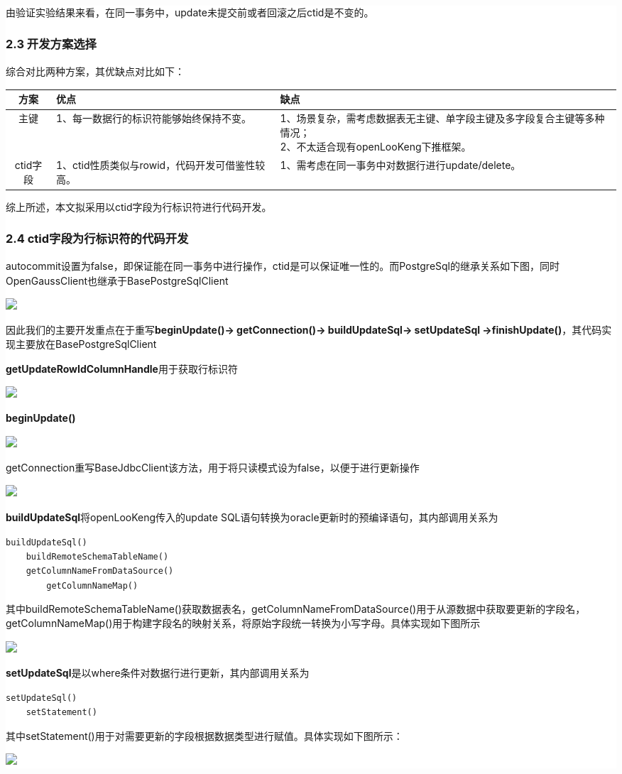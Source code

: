 由验证实验结果来看，在同一事务中，update未提交前或者回滚之后ctid是不变的。

### 2.3 开发方案选择

综合对比两种方案，其优缺点对比如下：

|方案    |优点   |缺点   |
|:-----:|:-----|:-----|
|主键    |1、每一数据行的标识符能够始终保持不变。|1、场景复杂，需考虑数据表无主键、单字段主键及多字段复合主键等多种情况；<br>2、不太适合现有openLooKeng下推框架。|
|ctid字段|1、ctid性质类似与rowid，代码开发可借鉴性较高。|1、需考虑在同一事务中对数据行进行update/delete。|

综上所述，本文拟采用以ctid字段为行标识符进行代码开发。

### 2.4 ctid字段为行标识符的代码开发
autocommit设置为false，即保证能在同一事务中进行操作，ctid是可以保证唯一性的。而PostgreSql的继承关系如下图，同时OpenGaussClient也继承于BasePostgreSqlClient

<img src="/zh-cn/blog/20220321/2022-03-21-connector-09.jpg" >

因此我们的主要开发重点在于重写**beginUpdate()-> getConnection()-> buildUpdateSql-> setUpdateSql ->finishUpdate()**，其代码实现主要放在BasePostgreSqlClient

**getUpdateRowIdColumnHandle**用于获取行标识符

<img src="/zh-cn/blog/20220321/2022-03-21-connector-10.jpg" >

**beginUpdate()**

<img src="/zh-cn/blog/20220321/2022-03-21-connector-11.jpg" >

getConnection重写BaseJdbcClient该方法，用于将只读模式设为false，以便于进行更新操作

<img src="/zh-cn/blog/20220321/2022-03-21-connector-12.jpg" >

**buildUpdateSql**将openLooKeng传入的update SQL语句转换为oracle更新时的预编译语句，其内部调用关系为

	buildUpdateSql()
		buildRemoteSchemaTableName()
		getColumnNameFromDataSource()
			getColumnNameMap()

其中buildRemoteSchemaTableName()获取数据表名，getColumnNameFromDataSource()用于从源数据中获取要更新的字段名，getColumnNameMap()用于构建字段名的映射关系，将原始字段统一转换为小写字母。具体实现如下图所示

<img src="/zh-cn/blog/20220321/2022-03-21-connector-13.jpg" >

**setUpdateSql**是以where条件对数据行进行更新，其内部调用关系为

	setUpdateSql()
		setStatement()

其中setStatement()用于对需要更新的字段根据数据类型进行赋值。具体实现如下图所示：

<img src="/zh-cn/blog/20220321/2022-03-21-connector-14.jpg" >
